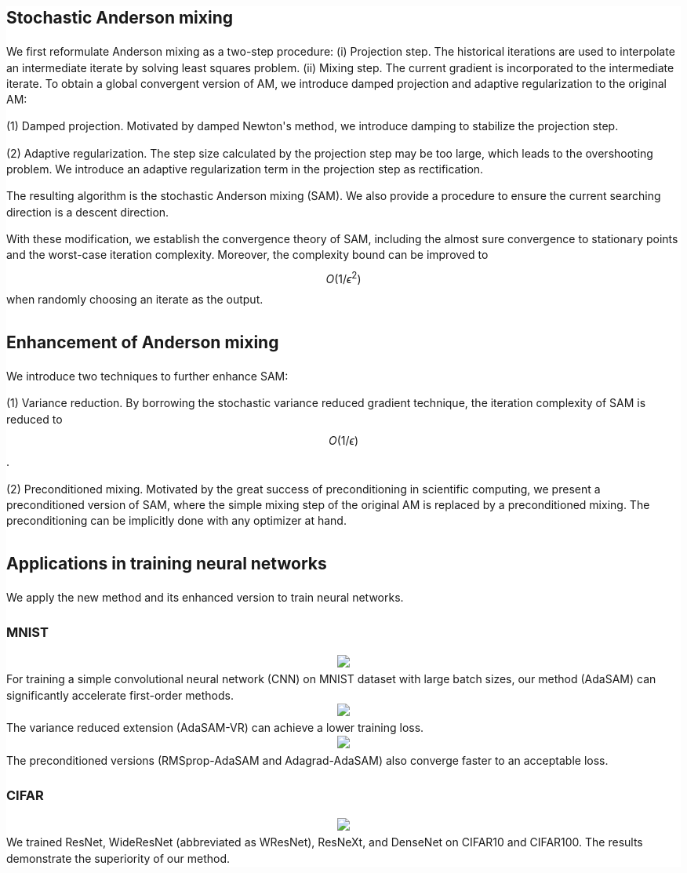 ## Stochastic Anderson mixing

We first reformulate Anderson mixing as a two-step procedure: (i) Projection step. The historical iterations are used to interpolate an intermediate iterate by solving least squares problem. (ii) Mixing step. The current gradient is incorporated to the intermediate iterate. To obtain a global convergent version of AM, we introduce damped projection and adaptive regularization to the original AM:

(1) Damped projection. Motivated by damped Newton's method, we introduce damping to stabilize the projection step.

(2) Adaptive regularization. The step size calculated by the projection step may be too large, which leads to the overshooting problem. We introduce an adaptive regularization term in the projection step as rectification.

The resulting algorithm is the stochastic Anderson mixing (SAM). We also provide a procedure to ensure the current searching direction is a descent direction.

With these modification, we establish the convergence theory of SAM, including the almost sure convergence to stationary points and the worst-case iteration complexity. Moreover, the complexity bound can be improved to $$O(1/\epsilon^{2})$$ when randomly choosing an iterate as the output.

## Enhancement of Anderson mixing

We introduce two techniques to further enhance SAM:

(1) Variance reduction. By borrowing the stochastic variance reduced gradient technique, the iteration complexity of SAM is reduced to $$O(1/\epsilon)$$.

(2) Preconditioned mixing. Motivated by the great success of preconditioning in scientific computing, we present a preconditioned version of SAM, where the simple mixing step of the original AM is replaced by a preconditioned mixing. The preconditioning can be implicitly done with any optimizer at hand.

## Applications in training neural networks

We apply the new method and its enhanced version to train neural networks.

### MNIST
<div align="center"><img src="{{ site.url }}/images/stochastic-anderson-mixing/sam_cnn_1.png" width=450></div>
For training a simple convolutional neural network (CNN) on MNIST dataset with large batch sizes, our method (AdaSAM) can significantly accelerate first-order methods. 
<div align="center"><img src="{{ site.url }}/images/stochastic-anderson-mixing/sam_cnn_2.png" width=450></div>
The variance reduced extension (AdaSAM-VR) can achieve a lower training loss. 
<div align="center"><img src="{{ site.url }}/images/stochastic-anderson-mixing/sam_cnn_3.png" width=450></div>
The preconditioned versions (RMSprop-AdaSAM and Adagrad-AdaSAM) also converge faster to an acceptable loss.

### CIFAR
<div align="center"><img src="{{ site.url }}/images/stochastic-anderson-mixing/sam_cifar.png" width=900></div>
We trained ResNet, WideResNet (abbreviated as WResNet), ResNeXt, and DenseNet on CIFAR10 and CIFAR100. The results demonstrate the superiority of our method.
